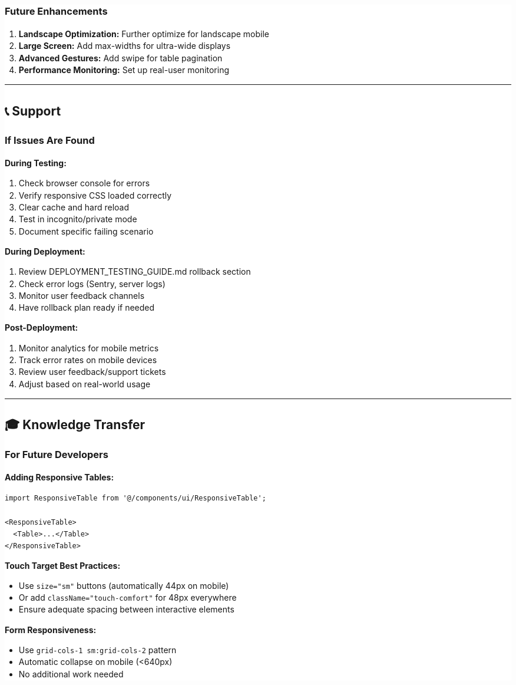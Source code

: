### Future Enhancements
1. **Landscape Optimization:** Further optimize for landscape mobile
2. **Large Screen:** Add max-widths for ultra-wide displays
3. **Advanced Gestures:** Add swipe for table pagination
4. **Performance Monitoring:** Set up real-user monitoring

---

## 📞 Support

### If Issues Are Found

**During Testing:**
1. Check browser console for errors
2. Verify responsive CSS loaded correctly
3. Clear cache and hard reload
4. Test in incognito/private mode
5. Document specific failing scenario

**During Deployment:**
1. Review DEPLOYMENT_TESTING_GUIDE.md rollback section
2. Check error logs (Sentry, server logs)
3. Monitor user feedback channels
4. Have rollback plan ready if needed

**Post-Deployment:**
1. Monitor analytics for mobile metrics
2. Track error rates on mobile devices
3. Review user feedback/support tickets
4. Adjust based on real-world usage

---

## 🎓 Knowledge Transfer

### For Future Developers

**Adding Responsive Tables:**
```tsx
import ResponsiveTable from '@/components/ui/ResponsiveTable';

<ResponsiveTable>
  <Table>...</Table>
</ResponsiveTable>
```

**Touch Target Best Practices:**
- Use `size="sm"` buttons (automatically 44px on mobile)
- Or add `className="touch-comfort"` for 48px everywhere
- Ensure adequate spacing between interactive elements

**Form Responsiveness:**
- Use `grid-cols-1 sm:grid-cols-2` pattern
- Automatic collapse on mobile (<640px)
- No additional work needed
